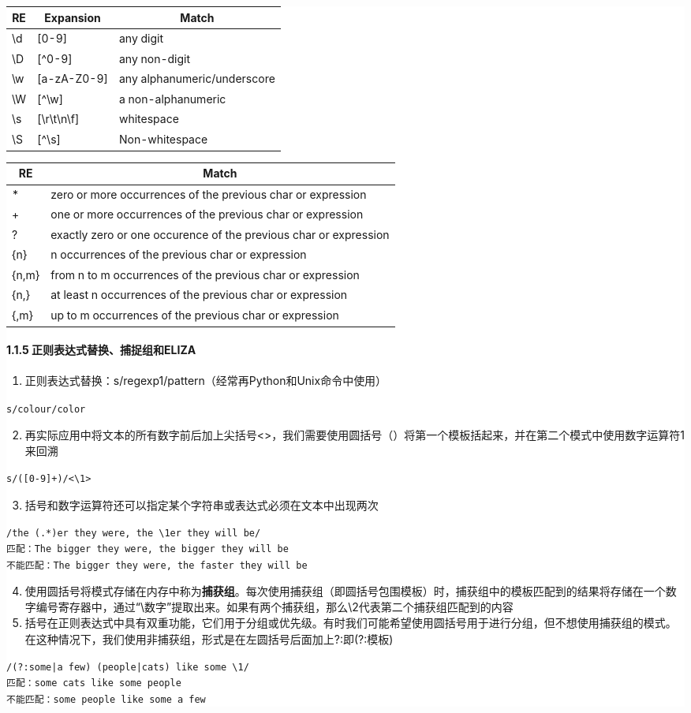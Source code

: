 |RE|Expansion|Match|
|---|---|---|
|\d|[0-9]|any digit|
|\D|\[^0-9\]|any non-digit|
|\w|[a-zA-Z0-9]|any alphanumeric/underscore|
|\W|\[^\w\]|a non-alphanumeric|
|\s|[\r\t\n\f]|whitespace|
|\S|\[^\s\]|Non-whitespace|

|RE|Match|
|---|---|
|\*|zero or more occurrences of the previous char or expression|
|+|one or more occurrences of the previous char or expression|
|?|exactly zero or one occurence of the previous char or expression|
|{n}|n occurrences of the previous char or expression|
|{n,m}|from n to m occurrences of the previous char or expression|
|{n,}|at least n occurrences of the previous char or expression|
|{,m}|up to m occurrences of the previous char or expression|

#### 1.1.5 正则表达式替换、捕捉组和ELIZA

1. 正则表达式替换：s/regexp1/pattern（经常再Python和Unix命令中使用）

```txt
s/colour/color
```

2. 再实际应用中将文本的所有数字前后加上尖括号<>，我们需要使用圆括号（）将第一个模板括起来，并在第二个模式中使用数字运算符1来回溯

```txt
s/([0-9]+)/<\1>
```

3. 括号和数字运算符还可以指定某个字符串或表达式必须在文本中出现两次

```txt
/the (.*)er they were, the \1er they will be/
匹配：The bigger they were, the bigger they will be
不能匹配：The bigger they were, the faster they will be
```

4. 使用圆括号将模式存储在内存中称为**捕获组**。每次使用捕获组（即圆括号包围模板）时，捕获组中的模板匹配到的结果将存储在一个数字编号寄存器中，通过“\数字”提取出来。如果有两个捕获组，那么\\2代表第二个捕获组匹配到的内容
5. 括号在正则表达式中具有双重功能，它们用于分组或优先级。有时我们可能希望使用圆括号用于进行分组，但不想使用捕获组的模式。在这种情况下，我们使用非捕获组，形式是在左圆括号后面加上?:即(?:模板)

```txt
/(?:some|a few) (people|cats) like some \1/
匹配：some cats like some people
不能匹配：some people like some a few
```
